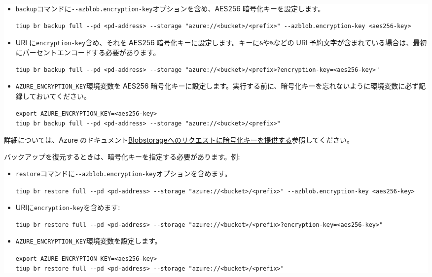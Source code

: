 -   `backup`コマンドに`--azblob.encryption-key`オプションを含め、AES256 暗号化キーを設定します。

    ```shell
    tiup br backup full --pd <pd-address> --storage "azure://<bucket>/<prefix>" --azblob.encryption-key <aes256-key>
    ```

-   URI に`encryption-key`含め、それを AES256 暗号化キーに設定します。キーに`&`や`%`などの URI 予約文字が含まれている場合は、最初にパーセントエンコードする必要があります。

    ```shell
    tiup br backup full --pd <pd-address> --storage "azure://<bucket>/<prefix>?encryption-key=<aes256-key>"
    ```

-   `AZURE_ENCRYPTION_KEY`環境変数を AES256 暗号化キーに設定します。実行する前に、暗号化キーを忘れないように環境変数に必ず記録しておいてください。

    ```shell
    export AZURE_ENCRYPTION_KEY=<aes256-key>
    tiup br backup full --pd <pd-address> --storage "azure://<bucket>/<prefix>"
    ```

詳細については、Azure のドキュメント[Blobstorageへのリクエストに暗号化キーを提供する](https://learn.microsoft.com/en-us/azure/storage/blobs/encryption-customer-provided-keys)参照してください。

バックアップを復元するときは、暗号化キーを指定する必要があります。例:

-   `restore`コマンドに`--azblob.encryption-key`オプションを含めます。

    ```shell
    tiup br restore full --pd <pd-address> --storage "azure://<bucket>/<prefix>" --azblob.encryption-key <aes256-key>
    ```

-   URIに`encryption-key`を含めます:

    ```shell
    tiup br restore full --pd <pd-address> --storage "azure://<bucket>/<prefix>?encryption-key=<aes256-key>"
    ```

-   `AZURE_ENCRYPTION_KEY`環境変数を設定します。

    ```shell
    export AZURE_ENCRYPTION_KEY=<aes256-key>
    tiup br restore full --pd <pd-address> --storage "azure://<bucket>/<prefix>"
    ```
